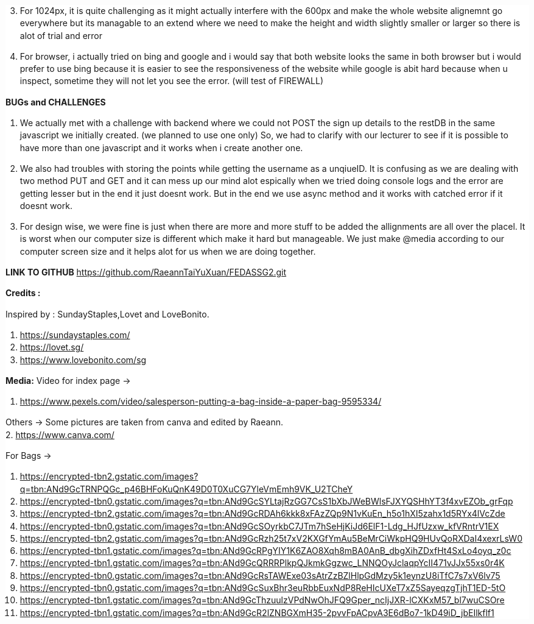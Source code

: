 3. For 1024px, it is quite challenging as it might actually interfere with the 600px and make the whole website alignemnt go everywhere but its managable to an extend where we need to make the height and width slightly smaller or larger so there is alot of trial and error

4. For browser, i actually tried on bing and google and i would say that both website looks the same in both browser but i would prefer to use bing because it is easier to see the responsiveness of the website while google is abit hard because when u inspect, sometime they will not let you see the error. (will test of FIREWALL)


**BUGs and CHALLENGES**

1. We actually met with a challenge with backend where we could not POST the sign up details to the restDB in the same javascript we initially created. (we planned to use one only) So, we had to clarify with our lecturer to see if it is possible to have more than one javascript and it works when i create another one. 

2. We also had troubles with storing the points while getting the username as a unqiueID. It is confusing as we are dealing with two method PUT and GET and it can mess up our mind alot espically when we tried doing console logs and the error are getting lesser but in the end it just doesnt work. But in the end we use async method and it works with catched error if it doesnt work. 

3. For design wise, we were fine is just when there are more and more stuff to be added the allignments are all over the placel. It is worst when our computer size is different which make it hard but manageable. We just make @media according to our computer screen size and it helps alot for us when we are doing together. 


**LINK TO GITHUB**
https://github.com/RaeannTaiYuXuan/FEDASSG2.git



**Credits :** 

Inspired by : SundayStaples,Lovet and LoveBonito.
1. https://sundaystaples.com/
2. https://lovet.sg/
3. https://www.lovebonito.com/sg


**Media:**
Video for index page ->
1. https://www.pexels.com/video/salesperson-putting-a-bag-inside-a-paper-bag-9595334/

Others -> Some pictures are taken from canva and edited by Raeann.  
2. https://www.canva.com/

For Bags ->
1. https://encrypted-tbn2.gstatic.com/images?q=tbn:ANd9GcTRNPQGc_p46BHFoKuQnK49D0T0XuCG7YleVmEmh9VK_U2TCheY
2. https://encrypted-tbn0.gstatic.com/images?q=tbn:ANd9GcSYLtajRzGG7CsS1bXbJWeBWlsFJXYQSHhYT3f4xvEZOb_grFqp
3. https://encrypted-tbn2.gstatic.com/images?q=tbn:ANd9GcRDAh6kkk8xFAzZQp9N1vKuEn_h5o1hXI5zahx1d5RYx4lVcZde
4. https://encrypted-tbn0.gstatic.com/images?q=tbn:ANd9GcSOyrkbC7JTm7hSeHjKiJd6ElF1-Ldg_HJfUzxw_kfVRntrV1EX
5. https://encrypted-tbn2.gstatic.com/images?q=tbn:ANd9GcRzh25t7xV2KXGfYmAu5BeMrCiWkpHQ9HUvQoRXDaI4xexrLsW0
6. https://encrypted-tbn1.gstatic.com/images?q=tbn:ANd9GcRPgYIY1K6ZAO8Xqh8mBA0AnB_dbgXihZDxfHt4SxLo4oyq_z0c
7. https://encrypted-tbn1.gstatic.com/images?q=tbn:ANd9GcQRRRPlkpQJkmkGgzwc_LNNQOyJclaqpYcII471vJJx55xs0r4K
8. https://encrypted-tbn0.gstatic.com/images?q=tbn:ANd9GcRsTAWExe03sAtrZzBZlHlpGdMzy5k1eynzU8iTfC7s7xV6lv75
9. https://encrypted-tbn0.gstatic.com/images?q=tbn:ANd9GcSuxBhr3euRbbEuxNdP8ReHIcUXeT7xZ5SayeqzgTjhT1ED-5tO
10. https://encrypted-tbn1.gstatic.com/images?q=tbn:ANd9GcThzuulzVPdNwOhJFQ9Gper_ncIjJXR-lCXKxM57_bl7wuCSOre
11. https://encrypted-tbn1.gstatic.com/images?q=tbn:ANd9GcR2lZNBGXmH35-2pvvFpACpvA3E6dBo7-1kD49iD_jbEIlkflf1